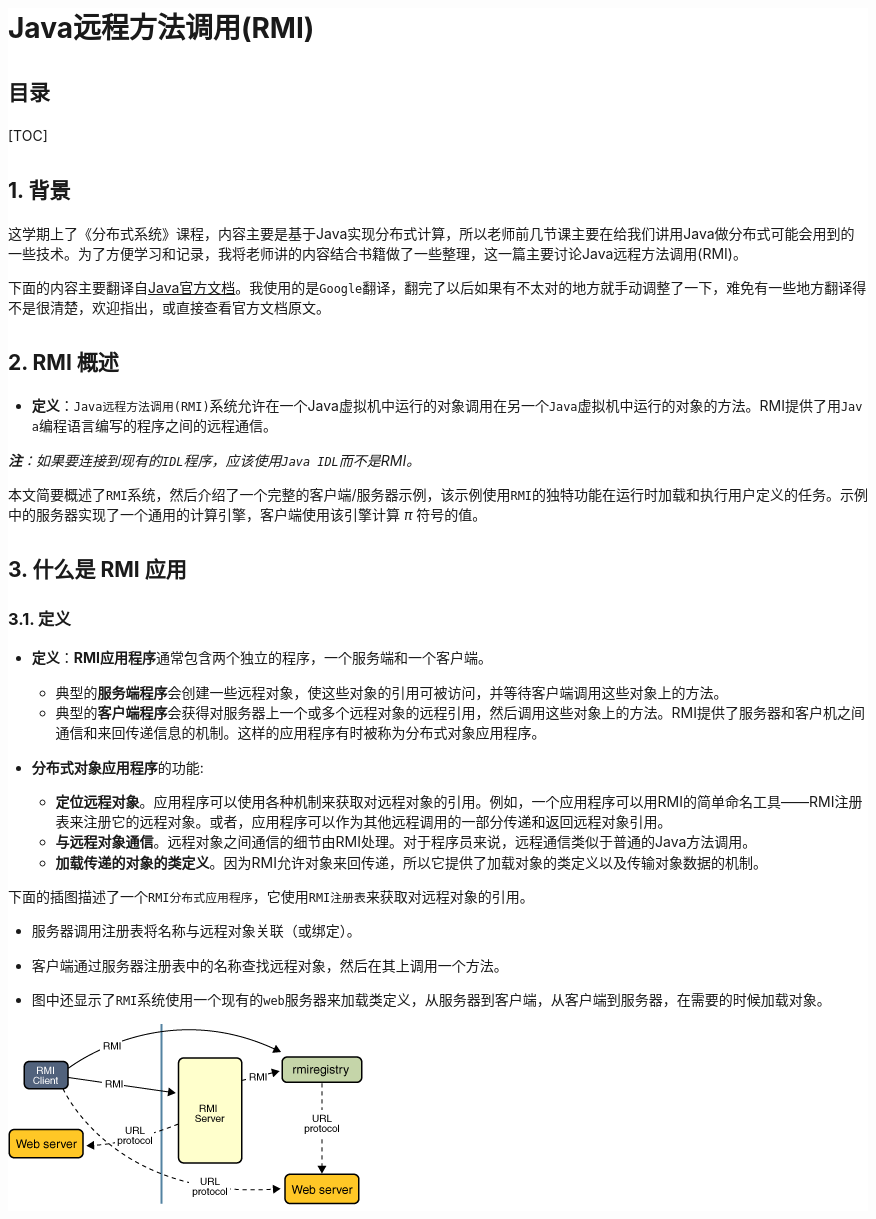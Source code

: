 Java远程方法调用(RMI)
===

目录
---

[TOC]

## 1. 背景

这学期上了《分布式系统》课程，内容主要是基于Java实现分布式计算，所以老师前几节课主要在给我们讲用Java做分布式可能会用到的一些技术。为了方便学习和记录，我将老师讲的内容结合书籍做了一些整理，这一篇主要讨论Java远程方法调用(RMI)。

下面的内容主要翻译自[Java官方文档](https://docs.oracle.com/javase/tutorial/rmi/server.html)。我使用的是`Google`翻译，翻完了以后如果有不太对的地方就手动调整了一下，难免有一些地方翻译得不是很清楚，欢迎指出，或直接查看官方文档原文。

## 2. RMI 概述

- **定义**：`Java远程方法调用(RMI)`系统允许在一个Java虚拟机中运行的对象调用在另一个`Java`虚拟机中运行的对象的方法。RMI提供了用`Java`编程语言编写的程序之间的远程通信。

_**注**：如果要连接到现有的`IDL`程序，应该使用`Java IDL`而不是RMI。_

本文简要概述了`RMI`系统，然后介绍了一个完整的客户端/服务器示例，该示例使用`RMI`的独特功能在运行时加载和执行用户定义的任务。示例中的服务器实现了一个通用的计算引擎，客户端使用该引擎计算 $\pi$ 符号的值。

## 3. 什么是 RMI 应用

### 3.1. 定义

- **定义**：**RMI应用程序**通常包含两个独立的程序，一个服务端和一个客户端。
    - 典型的**服务端程序**会创建一些远程对象，使这些对象的引用可被访问，并等待客户端调用这些对象上的方法。
    - 典型的**客户端程序**会获得对服务器上一个或多个远程对象的远程引用，然后调用这些对象上的方法。RMI提供了服务器和客户机之间通信和来回传递信息的机制。这样的应用程序有时被称为分布式对象应用程序。

- **分布式对象应用程序**的功能:

    - **定位远程对象**。应用程序可以使用各种机制来获取对远程对象的引用。例如，一个应用程序可以用RMI的简单命名工具——RMI注册表来注册它的远程对象。或者，应用程序可以作为其他远程调用的一部分传递和返回远程对象引用。
    - **与远程对象通信**。远程对象之间通信的细节由RMI处理。对于程序员来说，远程通信类似于普通的Java方法调用。
    - **加载传递的对象的类定义**。因为RMI允许对象来回传递，所以它提供了加载对象的类定义以及传输对象数据的机制。

下面的插图描述了一个`RMI分布式应用程序`，它使用`RMI注册表`来获取对远程对象的引用。

- 服务器调用注册表将名称与远程对象关联（或绑定）。

- 客户端通过服务器注册表中的名称查找远程对象，然后在其上调用一个方法。

- 图中还显示了`RMI`系统使用一个现有的`web`服务器来加载类定义，从服务器到客户端，从客户端到服务器，在需要的时候加载对象。

![rmi](../../img/课程笔记/Java分布式系统/9.Java远程方法调用(RMI)/rmi-1.png)
